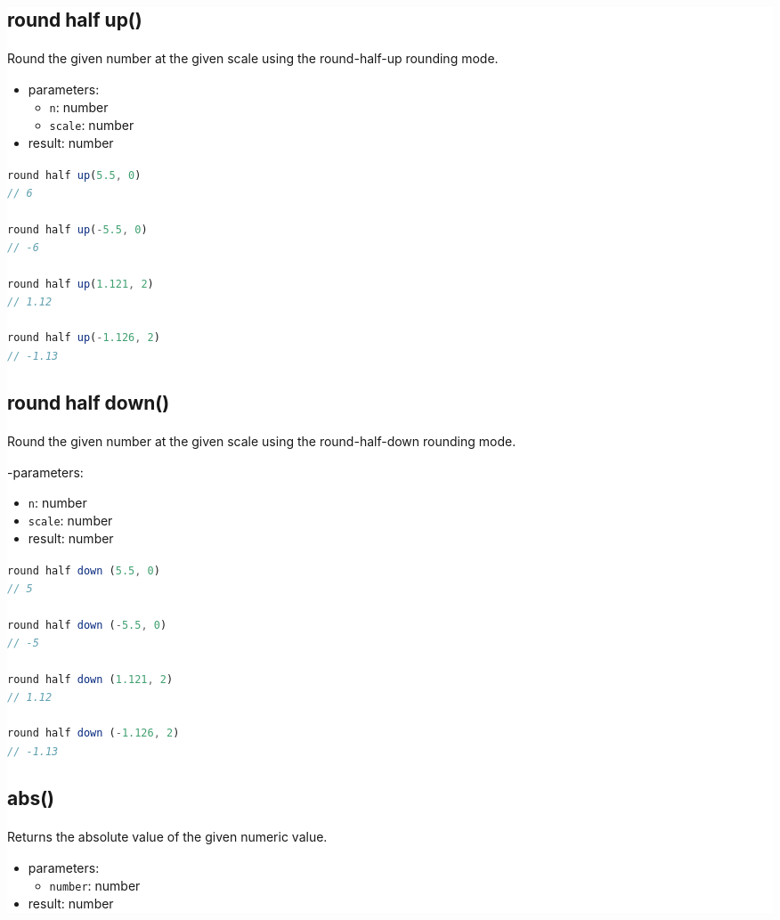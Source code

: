 ## round half up()

Round the given number at the given scale using the round-half-up rounding mode.

* parameters:
  * `n`: number
  * `scale`: number 
* result: number

```js
round half up(5.5, 0) 
// 6

round half up(-5.5, 0)
// -6

round half up(1.121, 2) 
// 1.12

round half up(-1.126, 2)
// -1.13
```

## round half down()

Round the given number at the given scale using the round-half-down rounding mode.

-parameters:
  - `n`: number
  - `scale`: number
- result: number

```js
round half down (5.5, 0)
// 5

round half down (-5.5, 0)
// -5

round half down (1.121, 2)
// 1.12

round half down (-1.126, 2)
// -1.13
```

## abs()

Returns the absolute value of the given numeric value.

- parameters:
  - `number`: number
- result: number
